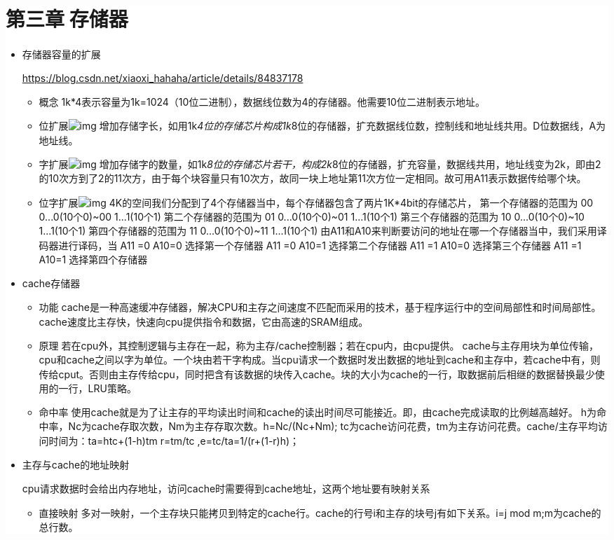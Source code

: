 # 第三章 存储器

- 存储器容量的扩展

  https://blog.csdn.net/xiaoxi_hahaha/article/details/84837178

  - 概念
    1k*4表示容量为1k=1024（10位二进制），数据线位数为4的存储器。他需要10位二进制表示地址。

  - 位扩展![img](https://api2.mubu.com/v3/document_image/34d9c993-b951-43d9-84af-41b98cfe3617-6012434.jpg)
    增加存储字长，如用1k*4位的存储芯片构成1k*8位的存储器，扩充数据线位数，控制线和地址线共用。D位数据线，A为地址线。
    ​

  - 字扩展![img](https://api2.mubu.com/v3/document_image/d39ebad6-4318-4d9e-aa22-f15179862034-6012434.jpg)
    增加存储字的数量，如1k*8位的存储芯片若干，构成2k*8位的存储器，扩充容量，数据线共用，地址线变为2k，即由2的10次方到了2的11次方，由于每个块容量只有10次方，故同一块上地址第11次方位一定相同。故可用A11表示数据传给哪个块。
    ​

  - 位字扩展![img](https://api2.mubu.com/v3/document_image/e7a103e1-e5ff-4a60-972f-b7bc5e00a3c1-6012434.jpg)
    4K的空间我们分配到了4个存储器当中，每个存储器包含了两片1K*4bit的存储芯片，
    第一个存储器的范围为 00 0...0(10个0)~00 1...1(10个1)
    第二个存储器的范围为 01 0...0(10个0)~01 1...1(10个1)
    第三个存储器的范围为 10 0...0(10个0)~10 1...1(10个1)
    第四个存储器的范围为 11 0...0(10个0)~11 1...1(10个1)
    由A11和A10来判断要访问的地址在哪一个存储器当中，我们采用译码器进行译码，当
    A11 =0    A10=0  选择第一个存储器
    A11 =0    A10=1  选择第二个存储器
    A11 =1    A10=0  选择第三个存储器
    A11 =1    A10=1  选择第四个存储器

    

- cache存储器

  - 功能
    cache是一种高速缓冲存储器，解决CPU和主存之间速度不匹配而采用的技术，基于程序运行中的空间局部性和时间局部性。cache速度比主存快，快速向cpu提供指令和数据，它由高速的SRAM组成。

  - 原理
    若在cpu外，其控制逻辑与主存在一起，称为主存/cache控制器；若在cpu内，由cpu提供。
    cache与主存用块为单位传输，cpu和cache之间以字为单位。一个块由若干字构成。当cpu请求一个数据时发出数据的地址到cache和主存中，若cache中有，则传给cput。否则由主存传给cpu，同时把含有该数据的块传入cache。块的大小为cache的一行，取数据前后相继的数据替换最少使用的一行，LRU策略。

  - 命中率
    使用cache就是为了让主存的平均读出时间和cache的读出时间尽可能接近。即，由cache完成读取的比例越高越好。
    h为命中率，Nc为cache存取次数，Nm为主存存取次数。h=Nc/(Nc+Nm);
    tc为cache访问花费，tm为主存访问花费。cache/主存平均访问时间为：ta=htc+(1-h)tm
    r=tm/tc ,e=tc/ta=1/(r+(1-r)h)；

- 主存与cache的地址映射

  cpu请求数据时会给出内存地址，访问cache时需要得到cache地址，这两个地址要有映射关系

  - 直接映射
    多对一映射，一个主存块只能拷贝到特定的cache行。cache的行号i和主存的块号j有如下关系。i=j mod m;m为cache的总行数。
